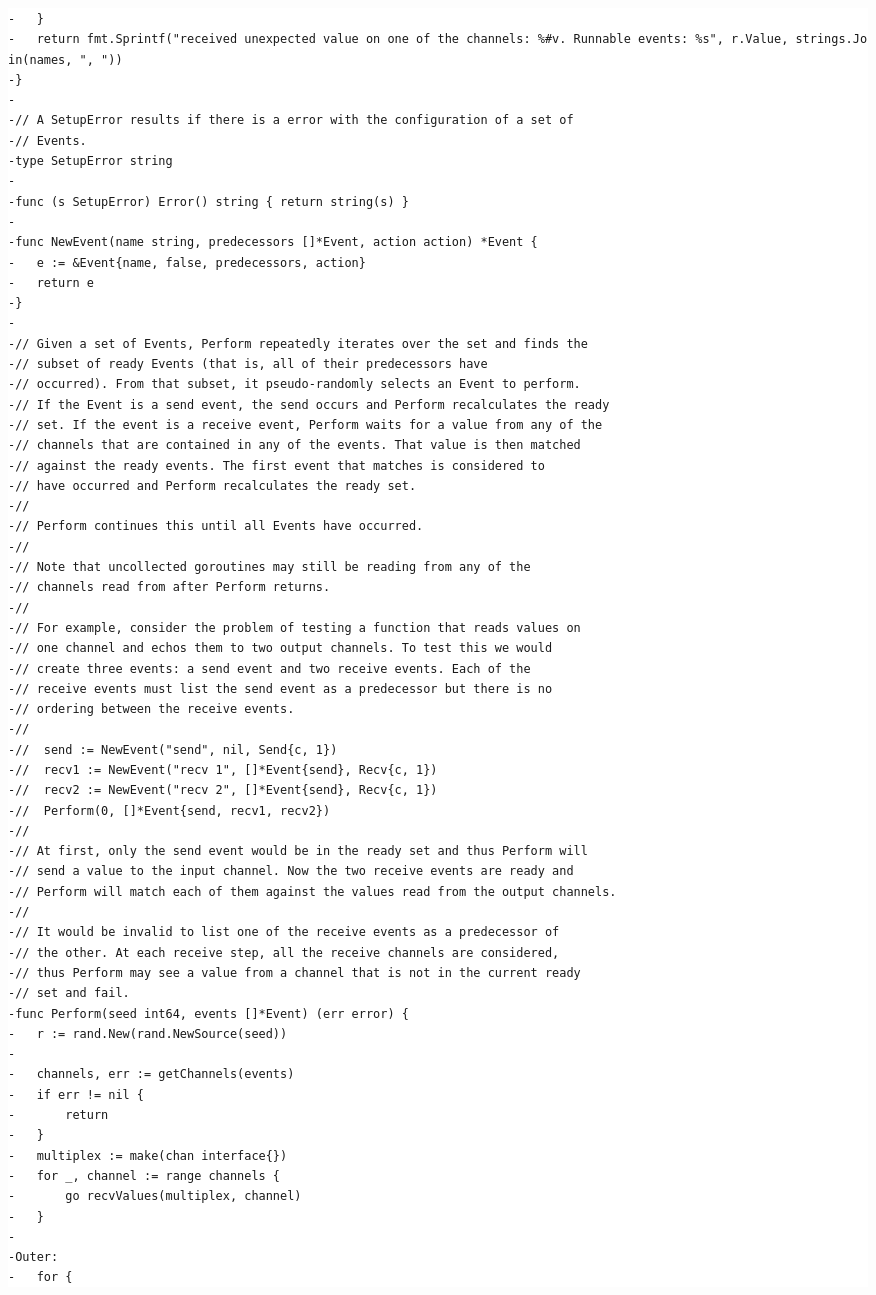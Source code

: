 ```
-	}
-	return fmt.Sprintf("received unexpected value on one of the channels: %#v. Runnable events: %s", r.Value, strings.Join(names, ", "))
-}
-
-// A SetupError results if there is a error with the configuration of a set of
-// Events.
-type SetupError string
-
-func (s SetupError) Error() string { return string(s) }
-
-func NewEvent(name string, predecessors []*Event, action action) *Event {
-	e := &Event{name, false, predecessors, action}
-	return e
-}
-
-// Given a set of Events, Perform repeatedly iterates over the set and finds the
-// subset of ready Events (that is, all of their predecessors have
-// occurred). From that subset, it pseudo-randomly selects an Event to perform.
-// If the Event is a send event, the send occurs and Perform recalculates the ready
-// set. If the event is a receive event, Perform waits for a value from any of the
-// channels that are contained in any of the events. That value is then matched
-// against the ready events. The first event that matches is considered to
-// have occurred and Perform recalculates the ready set.
-//
-// Perform continues this until all Events have occurred.
-//
-// Note that uncollected goroutines may still be reading from any of the
-// channels read from after Perform returns.
-//
-// For example, consider the problem of testing a function that reads values on
-// one channel and echos them to two output channels. To test this we would
-// create three events: a send event and two receive events. Each of the
-// receive events must list the send event as a predecessor but there is no
-// ordering between the receive events.
-//
-//  send := NewEvent("send", nil, Send{c, 1})
-//  recv1 := NewEvent("recv 1", []*Event{send}, Recv{c, 1})
-//  recv2 := NewEvent("recv 2", []*Event{send}, Recv{c, 1})
-//  Perform(0, []*Event{send, recv1, recv2})
-//
-// At first, only the send event would be in the ready set and thus Perform will
-// send a value to the input channel. Now the two receive events are ready and
-// Perform will match each of them against the values read from the output channels.
-//
-// It would be invalid to list one of the receive events as a predecessor of
-// the other. At each receive step, all the receive channels are considered,
-// thus Perform may see a value from a channel that is not in the current ready
-// set and fail.
-func Perform(seed int64, events []*Event) (err error) {
-	r := rand.New(rand.NewSource(seed))
-
-	channels, err := getChannels(events)
-	if err != nil {
-		return
-	}
-	multiplex := make(chan interface{})
-	for _, channel := range channels {
-		go recvValues(multiplex, channel)
-	}
-
-Outer:
-	for {
```